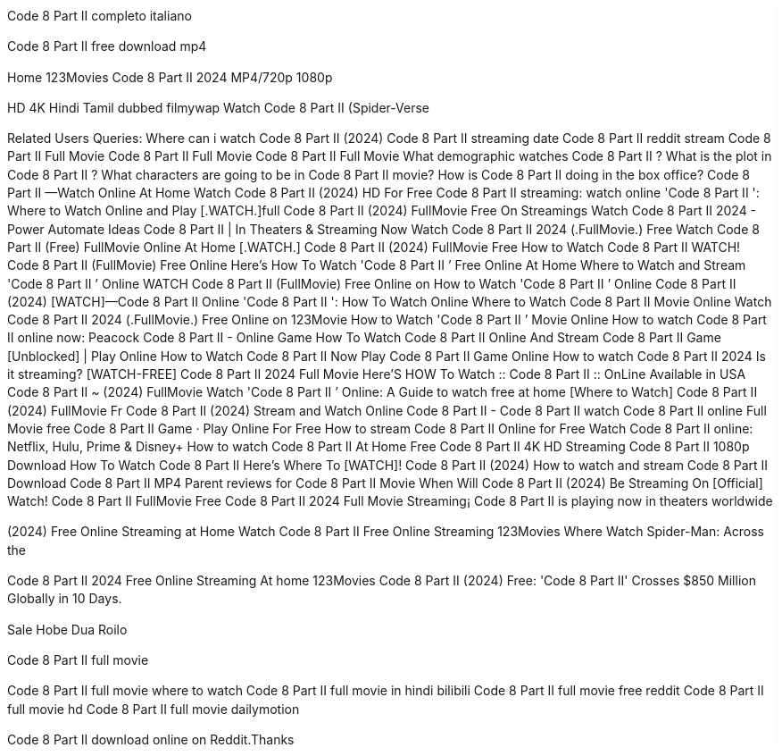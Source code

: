 Code 8 Part II completo italiano

Code 8 Part II free download mp4

Home 123Movies Code 8 Part II 2024 MP4/720p 1080p

HD 4K Hindi Tamil dubbed filmywap Watch Code 8 Part II (Spider-Verse

Related Users Queries: Where can i watch Code 8 Part II (2024) Code 8 Part II streaming date Code 8 Part II reddit stream Code 8 Part II Full Movie Code 8 Part II Full Movie Code 8 Part II Full Movie What demographic watches Code 8 Part II ? What is the plot in Code 8 Part II ? What characters are going to be in Code 8 Part II movie? How is Code 8 Part II doing in the box office? Code 8 Part II —Watch Online At Home Watch Code 8 Part II (2024) HD For Free Code 8 Part II streaming: watch online 'Code 8 Part II ': Where to Watch Online and Play [.WATCH.]full Code 8 Part II (2024) FullMovie Free On Streamings Watch Code 8 Part II 2024 - Power Automate Ideas Code 8 Part II | In Theaters & Streaming Now Watch Code 8 Part II 2024 (.FullMovie.) Free Watch Code 8 Part II (Free) FullMovie Online At Home [.WATCH.] Code 8 Part II (2024) FullMovie Free How to Watch Code 8 Part II WATCH! Code 8 Part II (FullMovie) Free Online Here’s How To Watch 'Code 8 Part II ’ Free Online At Home Where to Watch and Stream 'Code 8 Part II ’ Online WATCH Code 8 Part II (FullMovie) Free Online on How to Watch 'Code 8 Part II ’ Online Code 8 Part II (2024) [WATCH]—Code 8 Part II Online 'Code 8 Part II ': How To Watch Online Where to Watch Code 8 Part II Movie Online Watch Code 8 Part II 2024 (.FullMovie.) Free Online on 123Movie How to Watch 'Code 8 Part II ’ Movie Online How to watch Code 8 Part II online now: Peacock Code 8 Part II - Online Game How To Watch Code 8 Part II Online And Stream Code 8 Part II Game [Unblocked] | Play Online How to Watch Code 8 Part II Now Play Code 8 Part II Game Online How to watch Code 8 Part II 2024 Is it streaming? [WATCH-FREE] Code 8 Part II 2024 Full Movie Here’S HOW To Watch :: Code 8 Part II :: OnLine Available in USA Code 8 Part II ~ (2024) FullMovie Watch 'Code 8 Part II ’ Online: A Guide to watch free at home [Where to Watch] Code 8 Part II (2024) FullMovie Fr Code 8 Part II (2024) Stream and Watch Online Code 8 Part II - Code 8 Part II watch Code 8 Part II online Full Movie free Code 8 Part II Game  · Play Online For Free How to stream Code 8 Part II Online for Free Watch Code 8 Part II online: Netflix, Hulu, Prime & Disney+ How to watch Code 8 Part II At Home Free Code 8 Part II 4K HD Streaming Code 8 Part II 1080p Download How To Watch Code 8 Part II Here’s Where To [WATCH]! Code 8 Part II (2024) How to watch and stream Code 8 Part II Download Code 8 Part II MP4 Parent reviews for Code 8 Part II Movie When Will Code 8 Part II (2024) Be Streaming On [Official] Watch! Code 8 Part II FullMovie Free Code 8 Part II 2024 Full Movie Streaming¡ Code 8 Part II is playing now in theaters worldwide

(2024) Free Online Streaming at Home Watch Code 8 Part II Free Online Streaming 123Movies Where Watch Spider-Man: Across the

Code 8 Part II 2024 Free Online Streaming At home 123Movies Code 8 Part II (2024) Free: 'Code 8 Part II' Crosses $850 Million Globally in 10 Days.

Sale Hobe Dua Roilo

Code 8 Part II full movie

Code 8 Part II full movie where to watch Code 8 Part II full movie in hindi bilibili Code 8 Part II full movie free reddit Code 8 Part II full movie hd Code 8 Part II full movie dailymotion

Code 8 Part II download online on Reddit.Thanks

 
